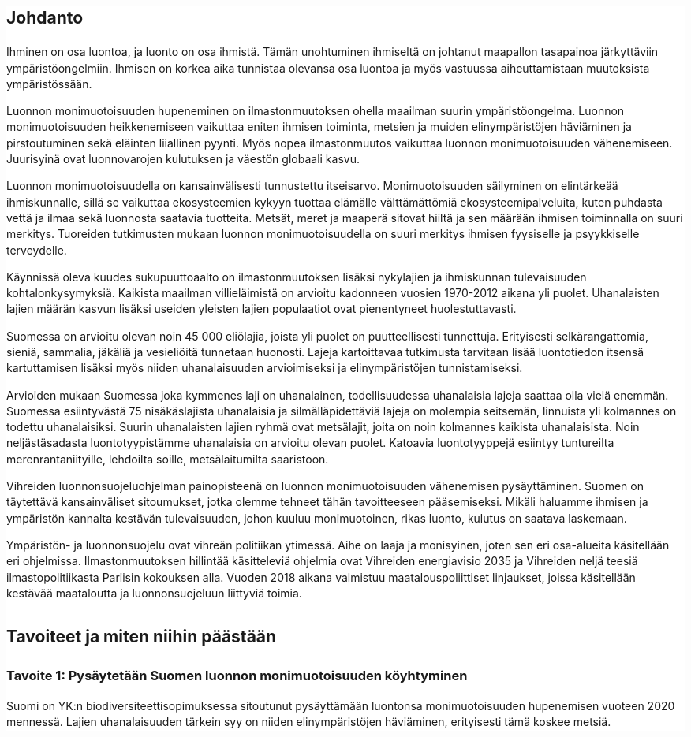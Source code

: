 ## Johdanto

Ihminen on osa luontoa, ja luonto on osa ihmistä. Tämän unohtuminen ihmiseltä on johtanut maapallon tasapainoa järkyttäviin ympäristöongelmiin. Ihmisen on korkea aika tunnistaa olevansa osa luontoa ja myös vastuussa aiheuttamistaan muutoksista ympäristössään.

Luonnon monimuotoisuuden hupeneminen on ilmastonmuutoksen ohella maailman suurin ympäristöongelma. Luonnon monimuotoisuuden heikkenemiseen vaikuttaa eniten ihmisen toiminta, metsien ja muiden elinympäristöjen häviäminen ja pirstoutuminen sekä eläinten liiallinen pyynti. Myös nopea ilmastonmuutos vaikuttaa luonnon monimuotoisuuden vähenemiseen. Juurisyinä ovat luonnovarojen kulutuksen ja väestön globaali kasvu.

Luonnon monimuotoisuudella on kansainvälisesti tunnustettu itseisarvo. Monimuotoisuuden säilyminen on elintärkeää ihmiskunnalle, sillä se vaikuttaa ekosysteemien kykyyn tuottaa elämälle välttämättömiä ekosysteemipalveluita, kuten puhdasta vettä ja ilmaa sekä luonnosta saatavia tuotteita. Metsät, meret ja maaperä sitovat hiiltä ja sen määrään ihmisen toiminnalla on suuri merkitys. Tuoreiden tutkimusten mukaan luonnon monimuotoisuudella on suuri merkitys ihmisen fyysiselle ja psyykkiselle terveydelle.

Käynnissä oleva kuudes sukupuuttoaalto on ilmastonmuutoksen lisäksi nykylajien ja ihmiskunnan tulevaisuuden kohtalonkysymyksiä. Kaikista maailman villieläimistä on arvioitu kadonneen vuosien 1970-2012 aikana yli puolet. Uhanalaisten lajien määrän kasvun lisäksi useiden yleisten lajien populaatiot ovat pienentyneet huolestuttavasti.

Suomessa on arvioitu olevan noin 45 000 eliölajia, joista yli puolet on puutteellisesti tunnettuja. Erityisesti selkärangattomia, sieniä, sammalia, jäkäliä ja vesieliöitä tunnetaan huonosti. Lajeja kartoittavaa tutkimusta tarvitaan lisää luontotiedon itsensä kartuttamisen lisäksi myös niiden uhanalaisuuden arvioimiseksi ja elinympäristöjen tunnistamiseksi.

Arvioiden mukaan Suomessa joka kymmenes laji on uhanalainen, todellisuudessa uhanalaisia lajeja saattaa olla vielä enemmän. Suomessa esiintyvästä 75 nisäkäslajista uhanalaisia ja silmälläpidettäviä lajeja on molempia seitsemän, linnuista yli kolmannes on todettu uhanalaisiksi. Suurin uhanalaisten lajien ryhmä ovat metsälajit, joita on noin kolmannes kaikista uhanalaisista. Noin neljästäsadasta luontotyypistämme uhanalaisia on arvioitu olevan puolet. Katoavia luontotyyppejä esiintyy tuntureilta merenrantaniityille, lehdoilta soille, metsälaitumilta saaristoon.

Vihreiden luonnonsuojeluohjelman painopisteenä on luonnon monimuotoisuuden vähenemisen pysäyttäminen. Suomen on täytettävä kansainväliset sitoumukset, jotka olemme tehneet tähän tavoitteeseen pääsemiseksi. Mikäli haluamme ihmisen ja ympäristön kannalta kestävän tulevaisuuden, johon kuuluu monimuotoinen, rikas luonto, kulutus on saatava laskemaan.

Ympäristön- ja luonnonsuojelu ovat vihreän politiikan ytimessä. Aihe on laaja ja monisyinen, joten sen eri osa-alueita käsitellään eri ohjelmissa. Ilmastonmuutoksen hillintää käsitteleviä ohjelmia ovat Vihreiden energiavisio 2035 ja Vihreiden neljä teesiä ilmastopolitiikasta Pariisin kokouksen alla. Vuoden 2018 aikana valmistuu maatalouspoliittiset linjaukset, joissa käsitellään kestävää maataloutta ja luonnonsuojeluun liittyviä toimia.

## Tavoiteet ja miten niihin päästään

### Tavoite 1: Pysäytetään Suomen luonnon monimuotoisuuden köyhtyminen

Suomi on YK:n biodiversiteettisopimuksessa sitoutunut pysäyttämään luontonsa monimuotoisuuden hupenemisen vuoteen 2020 mennessä. Lajien uhanalaisuuden tärkein syy on niiden elinympäristöjen häviäminen, erityisesti tämä koskee metsiä.
